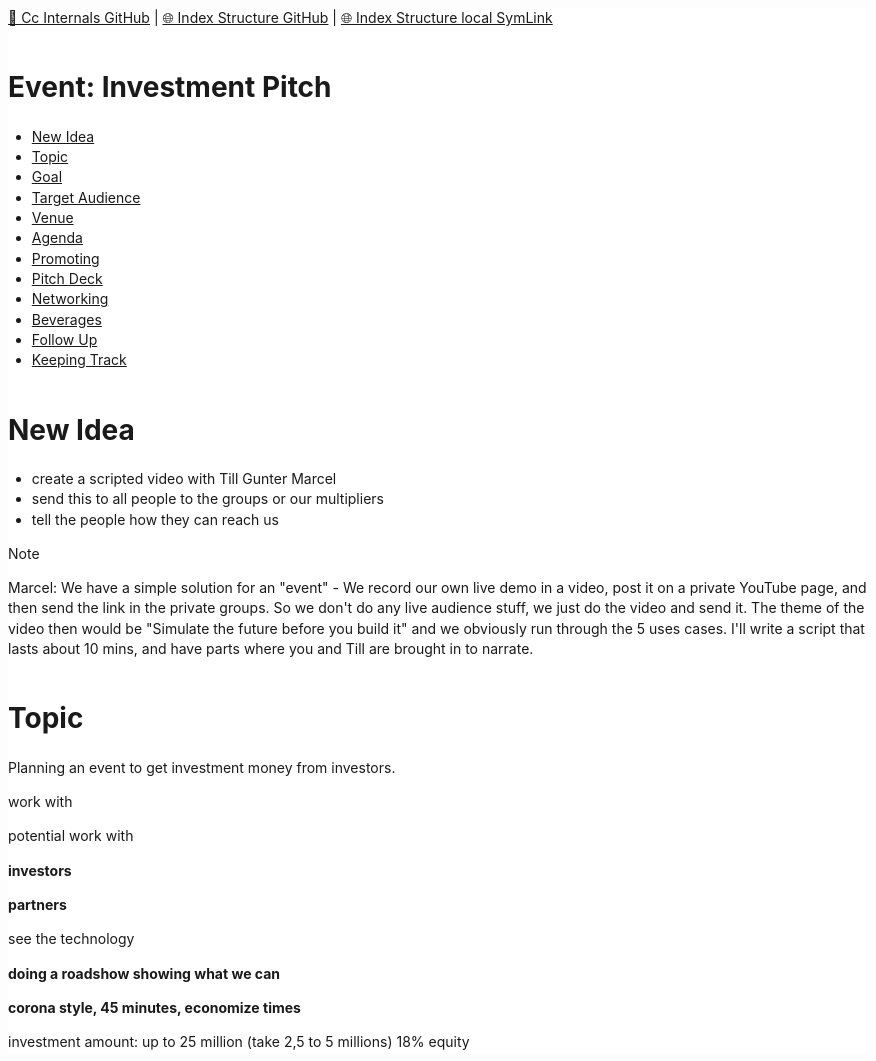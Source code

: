 [📁 Cc Internals GitHub](/cerulean-circle-unlimited-2cu/governance/cc-internals.md) | [🌐 Index Structure GitHub](/cerulean-circle-unlimited-2cu/governance/cc-internals/event-investment-pitch.md) | [🌐 Index Structure local SymLink](./event-investment-pitch.entry.md)

# Event: Investment Pitch

- [New Idea](#new-idea)
- [Topic](#topic)
- [Goal](#goal)
- [Target Audience](#target-audience)
- [Venue](#venue)
- [Agenda](#agenda)
- [Promoting](#promoting)
- [Pitch Deck](#pitch-deck)
- [Networking](#networking)
- [Beverages](#beverages)
- [Follow Up](#follow-up)
- [Keeping Track](#keeping-track)

# New Idea

- create a scripted video with Till Gunter Marcel
- send this to all people to the groups or our multipliers
- tell the people how they can reach us

> [!NOTE]
> Marcel: We have a simple solution for an "event" - We record our own live demo in a video, post it on a private YouTube page, and then send the link in the private groups.
> So we don't do any live audience stuff, we just do the video and send it.
> The theme of the video then would be "Simulate the future before you build it" and we obviously run through the 5 uses cases.
> I'll write a script that lasts about 10 mins, and have parts where you and Till are brought in to narrate.

# Topic

Planning an event to get investment money from investors.

work with

potential work with

**investors**

**partners**

see the technology

**doing a roadshow showing what we can**

**corona style, 45 minutes, economize times**

investment amount: up to 25 million (take 2,5 to 5 millions) 18% equity
